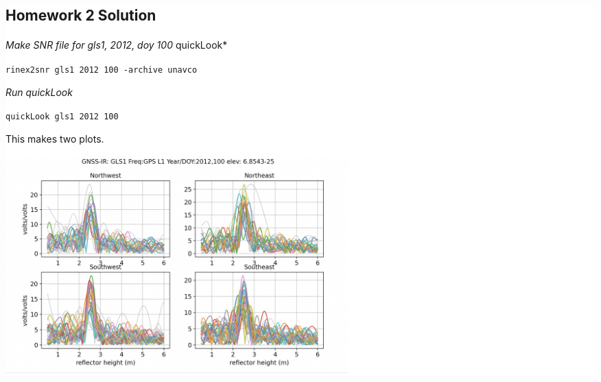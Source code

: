 ## Homework 2 Solution

*Make SNR file for gls1, 2012, doy 100*  quickLook*

<code>rinex2snr gls1 2012 100 -archive unavco </code>

*Run quickLook*

<code>quickLook gls1 2012 100</code>

This makes two plots.  

<img src=hw2_period.png width=500/>
<P>